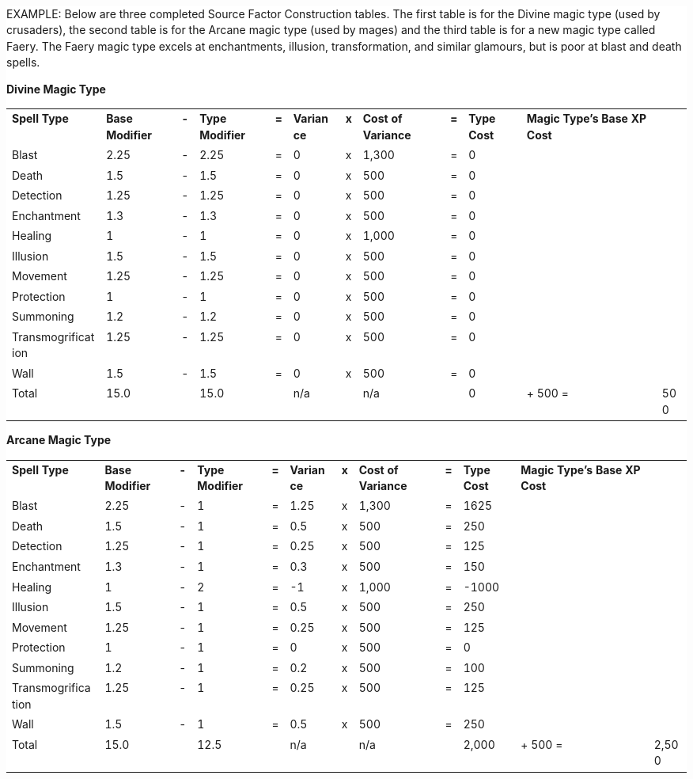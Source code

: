 EXAMPLE: Below are three completed Source Factor Construction tables. The first table is for the Divine magic type (used by crusaders), the second table is for the Arcane magic type (used by mages) and the third table is for a new magic type called Faery. The Faery magic type excels at enchantments, illusion, transformation, and similar glamours, but is poor at blast and death spells.

**Divine Magic Type**

|  |  |  |  |  |  |  |  |  |  |  |  |
| --- | --- | --- | --- | --- | --- | --- | --- | --- | --- | --- | --- |
| **Spell**  **Type** | **Base**  **Modifier** | **-** | **Type**  **Modifier** | **=** | **Variance** | **x** | **Cost of**  **Variance** | **=** | **Type**  **Cost** | **Magic Type’s**  **Base XP Cost** | |
| Blast | 2.25 | - | 2.25 | = | 0 | x | 1,300 | = | 0 |  |  |
| Death | 1.5 | - | 1.5 | = | 0 | x | 500 | = | 0 |  |  |
| Detection | 1.25 | - | 1.25 | = | 0 | x | 500 | = | 0 |  |  |
| Enchantment | 1.3 | - | 1.3 | = | 0 | x | 500 | = | 0 |  |  |
| Healing | 1 | - | 1 | = | 0 | x | 1,000 | = | 0 |  |  |
| Illusion | 1.5 | - | 1.5 | = | 0 | x | 500 | = | 0 |  |  |
| Movement | 1.25 | - | 1.25 | = | 0 | x | 500 | = | 0 |  |  |
| Protection | 1 | - | 1 | = | 0 | x | 500 | = | 0 |  |  |
| Summoning | 1.2 | - | 1.2 | = | 0 | x | 500 | = | 0 |  |  |
| Transmogrification | 1.25 | - | 1.25 | = | 0 | x | 500 | = | 0 |  |  |
| Wall | 1.5 | - | 1.5 | = | 0 | x | 500 | = | 0 |  |  |
| Total | 15.0 |  | 15.0 |  | n/a |  | n/a |  | 0 | + 500 = | 500 |

**Arcane Magic Type**

|  |  |  |  |  |  |  |  |  |  |  |  |
| --- | --- | --- | --- | --- | --- | --- | --- | --- | --- | --- | --- |
| **Spell**  **Type** | **Base**  **Modifier** | **-** | **Type**  **Modifier** | **=** | **Variance** | **x** | **Cost of**  **Variance** | **=** | **Type**  **Cost** | **Magic Type’s**  **Base XP Cost** | |
| Blast | 2.25 | - | 1 | = | 1.25 | x | 1,300 | = | 1625 |  |  |
| Death | 1.5 | - | 1 | = | 0.5 | x | 500 | = | 250 |  |  |
| Detection | 1.25 | - | 1 | = | 0.25 | x | 500 | = | 125 |  |  |
| Enchantment | 1.3 | - | 1 | = | 0.3 | x | 500 | = | 150 |  |  |
| Healing | 1 | - | 2 | = | -1 | x | 1,000 | = | -1000 |  |  |
| Illusion | 1.5 | - | 1 | = | 0.5 | x | 500 | = | 250 |  |  |
| Movement | 1.25 | - | 1 | = | 0.25 | x | 500 | = | 125 |  |  |
| Protection | 1 | - | 1 | = | 0 | x | 500 | = | 0 |  |  |
| Summoning | 1.2 | - | 1 | = | 0.2 | x | 500 | = | 100 |  |  |
| Transmogrification | 1.25 | - | 1 | = | 0.25 | x | 500 | = | 125 |  |  |
| Wall | 1.5 | - | 1 | = | 0.5 | x | 500 | = | 250 |  |  |
| Total | 15.0 |  | 12.5 |  | n/a |  | n/a |  | 2,000 | + 500 = | 2,500 |
